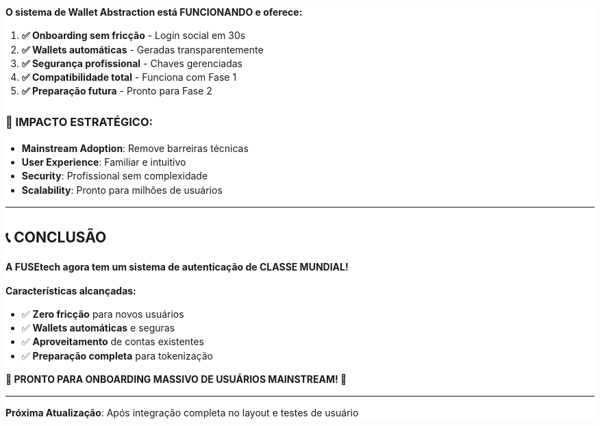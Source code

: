 **O sistema de Wallet Abstraction está FUNCIONANDO e oferece:**

1. **✅ Onboarding sem fricção** - Login social em 30s
2. **✅ Wallets automáticas** - Geradas transparentemente
3. **✅ Segurança profissional** - Chaves gerenciadas
4. **✅ Compatibilidade total** - Funciona com Fase 1
5. **✅ Preparação futura** - Pronto para Fase 2

### **🎯 IMPACTO ESTRATÉGICO:**

- **Mainstream Adoption**: Remove barreiras técnicas
- **User Experience**: Familiar e intuitivo
- **Security**: Profissional sem complexidade
- **Scalability**: Pronto para milhões de usuários

---

## 📞 **CONCLUSÃO**

**A FUSEtech agora tem um sistema de autenticação de CLASSE MUNDIAL!**

**Características alcançadas:**
- ✅ **Zero fricção** para novos usuários
- ✅ **Wallets automáticas** e seguras
- ✅ **Aproveitamento** de contas existentes
- ✅ **Preparação completa** para tokenização

**🚀 PRONTO PARA ONBOARDING MASSIVO DE USUÁRIOS MAINSTREAM! 🌟**

---

**Próxima Atualização**: Após integração completa no layout e testes de usuário
